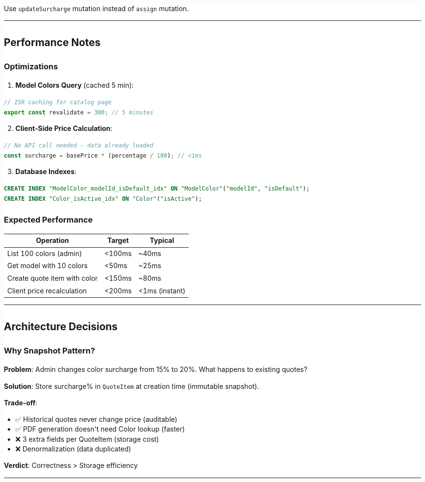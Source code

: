 Use `updateSurcharge` mutation instead of `assign` mutation.

---

## Performance Notes

### Optimizations

1. **Model Colors Query** (cached 5 min):
```typescript
// ISR caching for catalog page
export const revalidate = 300; // 5 minutes
```

2. **Client-Side Price Calculation**:
```typescript
// No API call needed - data already loaded
const surcharge = basePrice * (percentage / 100); // <1ms
```

3. **Database Indexes**:
```sql
CREATE INDEX "ModelColor_modelId_isDefault_idx" ON "ModelColor"("modelId", "isDefault");
CREATE INDEX "Color_isActive_idx" ON "Color"("isActive");
```

### Expected Performance

| Operation                    | Target | Typical        |
| ---------------------------- | ------ | -------------- |
| List 100 colors (admin)      | <100ms | ~40ms          |
| Get model with 10 colors     | <50ms  | ~25ms          |
| Create quote item with color | <150ms | ~80ms          |
| Client price recalculation   | <200ms | <1ms (instant) |

---

## Architecture Decisions

### Why Snapshot Pattern?

**Problem**: Admin changes color surcharge from 15% to 20%. What happens to existing quotes?

**Solution**: Store surcharge% in `QuoteItem` at creation time (immutable snapshot).

**Trade-off**:
- ✅ Historical quotes never change price (auditable)
- ✅ PDF generation doesn't need Color lookup (faster)
- ❌ 3 extra fields per QuoteItem (storage cost)
- ❌ Denormalization (data duplicated)

**Verdict**: Correctness > Storage efficiency

---